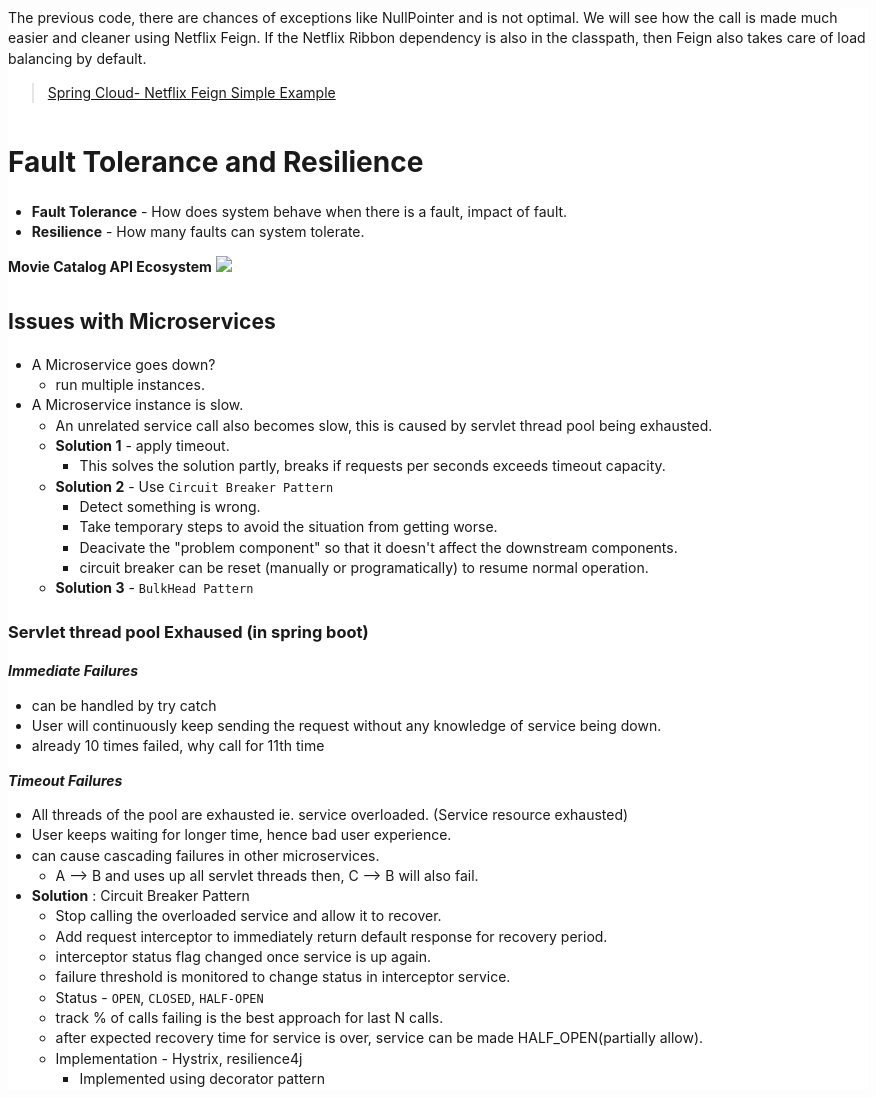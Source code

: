 The previous code, there are chances of exceptions like NullPointer and is not optimal. We will see how the call is made much easier and cleaner using Netflix Feign. If the Netflix Ribbon dependency is also in the classpath, then Feign also takes care of load balancing by default.

> [Spring Cloud- Netflix Feign Simple Example](https://www.javainuse.com/spring/spring-cloud-netflix-feign-tutorial)

# Fault Tolerance and Resilience

- **Fault Tolerance** - How does system behave when there is a fault, impact of fault.
- **Resilience** - How many faults can system tolerate.

**Movie Catalog API Ecosystem**
![]({{site.cdn}}/webservices/microservices/movie-catalog-api.png)

## Issues with Microservices

- A Microservice goes down?
  - run multiple instances.
- A Microservice instance is slow.
  - An unrelated service call also becomes slow, this is caused by servlet thread pool being exhausted.
  - **Solution 1** - apply timeout.
    - This solves the solution partly, breaks if requests per seconds exceeds timeout capacity.
  - **Solution 2** - Use `Circuit Breaker Pattern`
    - Detect something is wrong.
    - Take temporary steps to avoid the situation from getting worse.
    - Deacivate the "problem component" so that it doesn't affect the downstream components.
    - circuit breaker can be reset (manually or programatically) to resume normal operation.
  - **Solution 3** - `BulkHead Pattern`

### Servlet thread pool Exhaused (in spring boot)

***Immediate Failures***
- can be handled by try catch
- User will continuously keep sending the request without any knowledge of service being down.
- already 10 times failed, why call for 11th time

***Timeout Failures***
- All threads of the pool are exhausted ie. service overloaded. (Service resource exhausted)
- User keeps waiting for longer time, hence bad user experience.
- can cause cascading failures in other microservices.
    * A --> B and uses up all servlet threads then, C --> B will also fail.
- **Solution** : Circuit Breaker Pattern
    * Stop calling the overloaded service and allow it to recover.
    * Add request interceptor to immediately return default response for recovery period.
    * interceptor status flag changed once service is up again.
    * failure threshold is monitored to change status in interceptor service.
    * Status - `OPEN`, `CLOSED`, `HALF-OPEN`
    * track % of calls failing is the best approach for last N calls.
    * after expected recovery time for service is over, service can be made HALF_OPEN(partially allow).
    * Implementation - Hystrix, resilience4j
        - Implemented using decorator pattern
